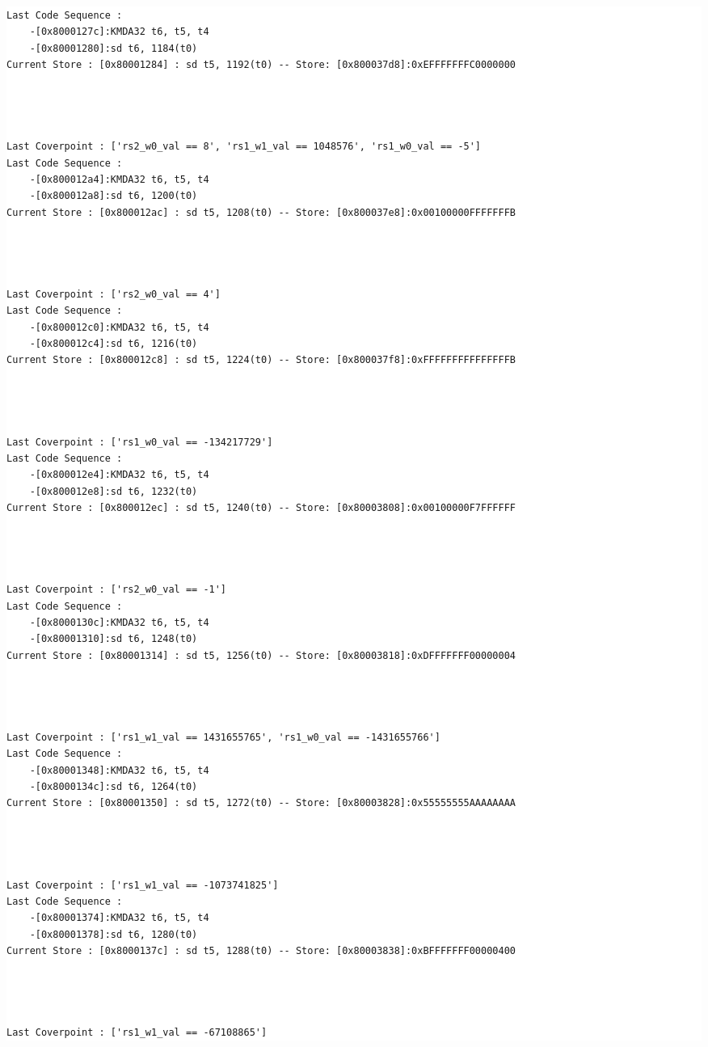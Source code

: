 ```
Last Code Sequence : 
	-[0x8000127c]:KMDA32 t6, t5, t4
	-[0x80001280]:sd t6, 1184(t0)
Current Store : [0x80001284] : sd t5, 1192(t0) -- Store: [0x800037d8]:0xEFFFFFFFC0000000




Last Coverpoint : ['rs2_w0_val == 8', 'rs1_w1_val == 1048576', 'rs1_w0_val == -5']
Last Code Sequence : 
	-[0x800012a4]:KMDA32 t6, t5, t4
	-[0x800012a8]:sd t6, 1200(t0)
Current Store : [0x800012ac] : sd t5, 1208(t0) -- Store: [0x800037e8]:0x00100000FFFFFFFB




Last Coverpoint : ['rs2_w0_val == 4']
Last Code Sequence : 
	-[0x800012c0]:KMDA32 t6, t5, t4
	-[0x800012c4]:sd t6, 1216(t0)
Current Store : [0x800012c8] : sd t5, 1224(t0) -- Store: [0x800037f8]:0xFFFFFFFFFFFFFFFB




Last Coverpoint : ['rs1_w0_val == -134217729']
Last Code Sequence : 
	-[0x800012e4]:KMDA32 t6, t5, t4
	-[0x800012e8]:sd t6, 1232(t0)
Current Store : [0x800012ec] : sd t5, 1240(t0) -- Store: [0x80003808]:0x00100000F7FFFFFF




Last Coverpoint : ['rs2_w0_val == -1']
Last Code Sequence : 
	-[0x8000130c]:KMDA32 t6, t5, t4
	-[0x80001310]:sd t6, 1248(t0)
Current Store : [0x80001314] : sd t5, 1256(t0) -- Store: [0x80003818]:0xDFFFFFFF00000004




Last Coverpoint : ['rs1_w1_val == 1431655765', 'rs1_w0_val == -1431655766']
Last Code Sequence : 
	-[0x80001348]:KMDA32 t6, t5, t4
	-[0x8000134c]:sd t6, 1264(t0)
Current Store : [0x80001350] : sd t5, 1272(t0) -- Store: [0x80003828]:0x55555555AAAAAAAA




Last Coverpoint : ['rs1_w1_val == -1073741825']
Last Code Sequence : 
	-[0x80001374]:KMDA32 t6, t5, t4
	-[0x80001378]:sd t6, 1280(t0)
Current Store : [0x8000137c] : sd t5, 1288(t0) -- Store: [0x80003838]:0xBFFFFFFF00000400




Last Coverpoint : ['rs1_w1_val == -67108865']
```